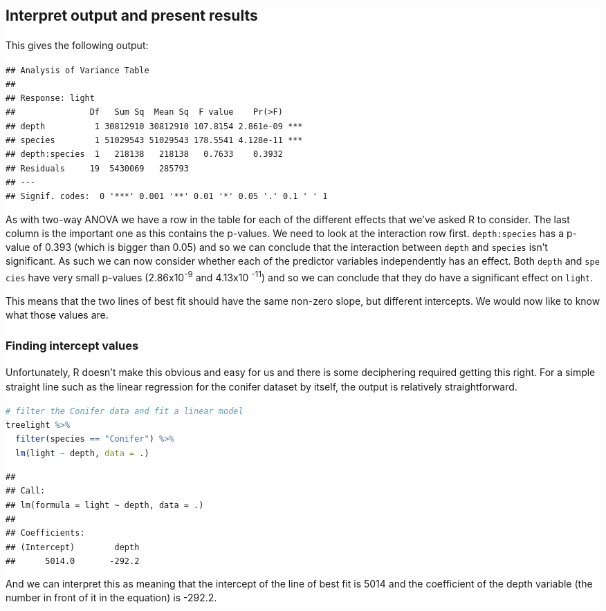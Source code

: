## Interpret output and present results
This gives the following output:


```
## Analysis of Variance Table
## 
## Response: light
##               Df   Sum Sq  Mean Sq  F value    Pr(>F)    
## depth          1 30812910 30812910 107.8154 2.861e-09 ***
## species        1 51029543 51029543 178.5541 4.128e-11 ***
## depth:species  1   218138   218138   0.7633    0.3932    
## Residuals     19  5430069   285793                       
## ---
## Signif. codes:  0 '***' 0.001 '**' 0.01 '*' 0.05 '.' 0.1 ' ' 1
```

As with two-way ANOVA we have a row in the table for each of the different effects that we’ve asked R to consider. The last column is the important one as this contains the p-values. We need to look at the interaction row first.
`depth:species` has a p-value of 0.393 (which is bigger than 0.05) and so we can conclude that the interaction between `depth` and `species` isn’t significant. As such we can now consider whether each of the predictor variables independently has an effect. Both `depth` and `species` have very small p-values (2.86x10<sup>-9</sup> and 4.13x10 <sup>-11</sup>) and so we can conclude that they do have a significant effect on `light`.

This means that the two lines of best fit should have the same non-zero slope, but different intercepts. We would now like to know what those values are.

### Finding intercept values
Unfortunately, R doesn’t make this obvious and easy for us and there is some deciphering required getting this right.
For a simple straight line such as the linear regression for the conifer dataset by itself, the output is relatively straightforward.


```r
# filter the Conifer data and fit a linear model
treelight %>% 
  filter(species == "Conifer") %>% 
  lm(light ~ depth, data = .)
```

```
## 
## Call:
## lm(formula = light ~ depth, data = .)
## 
## Coefficients:
## (Intercept)        depth  
##      5014.0       -292.2
```

And we can interpret this as meaning that the intercept of the line of best fit is 5014 and the coefficient of the depth variable (the number in front of it in the equation) is -292.2.
